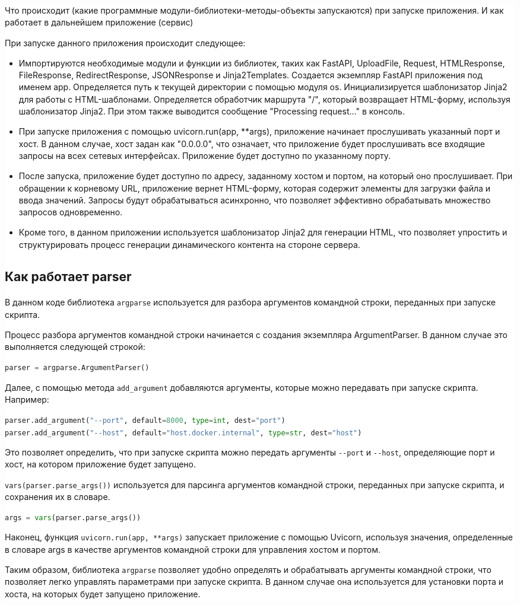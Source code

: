 Что происходит (какие программные модули-библиотеки-методы-объекты запускаются) при запуске приложения. И как работает в дальнейшем приложение (сервис)

При запуске данного приложения происходит следующее:

- Импортируются необходимые модули и функции из библиотек, таких как FastAPI, UploadFile, Request, HTMLResponse, FileResponse, RedirectResponse, JSONResponse и Jinja2Templates.
Создается экземпляр FastAPI приложения под именем app.
Определяется путь к текущей директории с помощью модуля os.
Инициализируется шаблонизатор Jinja2 для работы с HTML-шаблонами.
Определяется обработчик маршрута "/", который возвращает HTML-форму, используя шаблонизатор Jinja2. При этом также выводится сообщение "Processing request..." в консоль.

- При запуске приложения с помощью uvicorn.run(app, **args), приложение начинает прослушивать указанный порт и хост. В данном случае, хост задан как "0.0.0.0", что означает, что приложение будет прослушивать все входящие запросы на всех сетевых интерфейсах. Приложение будет доступно по указанному порту.

- После запуска, приложение будет доступно по адресу, заданному хостом и портом, на который оно прослушивает. При обращении к корневому URL, приложение вернет HTML-форму, которая содержит элементы для загрузки файла и ввода значений. Запросы будут обрабатываться асинхронно, что позволяет эффективно обрабатывать множество запросов одновременно.

- Кроме того, в данном приложении используется шаблонизатор Jinja2 для генерации HTML, что позволяет упростить и структурировать процесс генерации динамического контента на стороне сервера.

## Как работает parser

В данном коде библиотека `argparse` используется для разбора аргументов командной строки, переданных при запуске скрипта.

Процесс разбора аргументов командной строки начинается с создания экземпляра ArgumentParser. В данном случае это выполняется следующей строкой:

```python
parser = argparse.ArgumentParser()
```
Далее, с помощью метода `add_argument` добавляются аргументы, которые можно передавать при запуске скрипта. Например:

```python
parser.add_argument("--port", default=8000, type=int, dest="port")
parser.add_argument("--host", default="host.docker.internal", type=str, dest="host")
```
Это позволяет определить, что при запуске скрипта можно передать аргументы `--port` и `--host`, определяющие порт и хост, на котором приложение будет запущено.

`vars(parser.parse_args())` используется для парсинга аргументов командной строки, переданных при запуске скрипта, и сохранения их в словаре.
```python
args = vars(parser.parse_args())
```
Наконец, функция `uvicorn.run(app, **args)` запускает приложение с помощью Uvicorn, используя значения, определенные в словаре args в качестве аргументов командной строки для управления хостом и портом.

Таким образом, библиотека `argparse` позволяет удобно определять и обрабатывать аргументы командной строки, что позволяет легко управлять параметрами при запуске скрипта. В данном случае она используется для установки порта и хоста, на которых будет запущено приложение.
